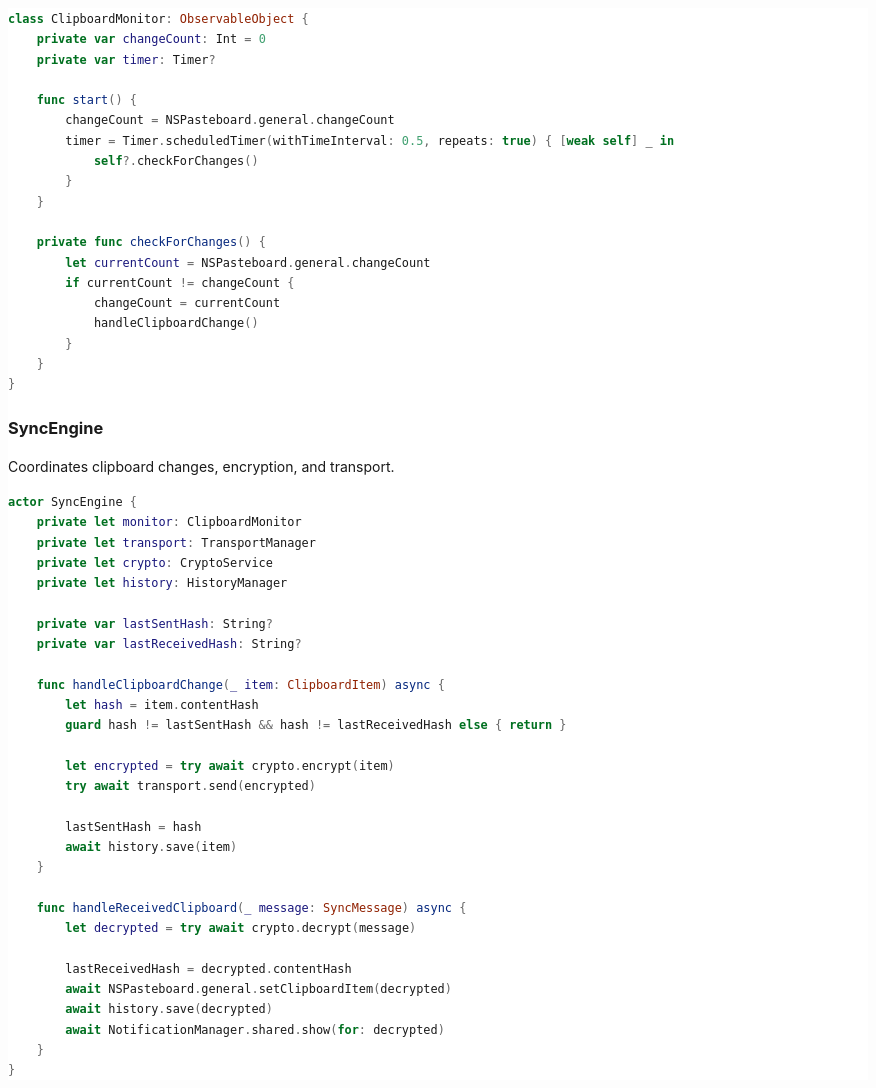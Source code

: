 ```swift
class ClipboardMonitor: ObservableObject {
    private var changeCount: Int = 0
    private var timer: Timer?
    
    func start() {
        changeCount = NSPasteboard.general.changeCount
        timer = Timer.scheduledTimer(withTimeInterval: 0.5, repeats: true) { [weak self] _ in
            self?.checkForChanges()
        }
    }
    
    private func checkForChanges() {
        let currentCount = NSPasteboard.general.changeCount
        if currentCount != changeCount {
            changeCount = currentCount
            handleClipboardChange()
        }
    }
}
```

### SyncEngine

Coordinates clipboard changes, encryption, and transport.

```swift
actor SyncEngine {
    private let monitor: ClipboardMonitor
    private let transport: TransportManager
    private let crypto: CryptoService
    private let history: HistoryManager
    
    private var lastSentHash: String?
    private var lastReceivedHash: String?
    
    func handleClipboardChange(_ item: ClipboardItem) async {
        let hash = item.contentHash
        guard hash != lastSentHash && hash != lastReceivedHash else { return }
        
        let encrypted = try await crypto.encrypt(item)
        try await transport.send(encrypted)
        
        lastSentHash = hash
        await history.save(item)
    }
    
    func handleReceivedClipboard(_ message: SyncMessage) async {
        let decrypted = try await crypto.decrypt(message)
        
        lastReceivedHash = decrypted.contentHash
        await NSPasteboard.general.setClipboardItem(decrypted)
        await history.save(decrypted)
        await NotificationManager.shared.show(for: decrypted)
    }
}
```
